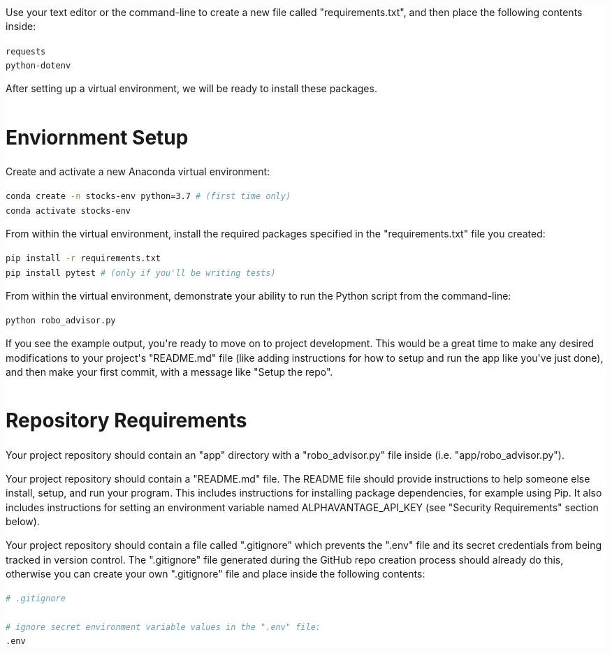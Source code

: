 Use your text editor or the command-line to create a new file called "requirements.txt", and then place the following contents inside:

```sh
requests
python-dotenv
```

After setting up a virtual environment, we will be ready to install these packages.

# Enviornment Setup

Create and activate a new Anaconda virtual environment:

```sh
conda create -n stocks-env python=3.7 # (first time only)
conda activate stocks-env
```

From within the virtual environment, install the required packages specified in the "requirements.txt" file you created:

```sh
pip install -r requirements.txt
pip install pytest # (only if you'll be writing tests)
```
From within the virtual environment, demonstrate your ability to run the Python script from the command-line:
```sh
python robo_advisor.py
```

If you see the example output, you're ready to move on to project development. This would be a great time to make any desired modifications to your project's "README.md" file (like adding instructions for how to setup and run the app like you've just done), and then make your first commit, with a message like "Setup the repo".

# Repository Requirements

Your project repository should contain an "app" directory with a "robo_advisor.py" file inside (i.e. "app/robo_advisor.py").

Your project repository should contain a "README.md" file. The README file should provide instructions to help someone else install, setup, and run your program. This includes instructions for installing package dependencies, for example using Pip. It also includes instructions for setting an environment variable named ALPHAVANTAGE_API_KEY (see "Security Requirements" section below).

Your project repository should contain a file called ".gitignore" which prevents the ".env" file and its secret credentials from being tracked in version control. The ".gitignore" file generated during the GitHub repo creation process should already do this, otherwise you can create your own ".gitignore" file and place inside the following contents:

```sh
# .gitignore

# ignore secret environment variable values in the ".env" file:
.env
```
